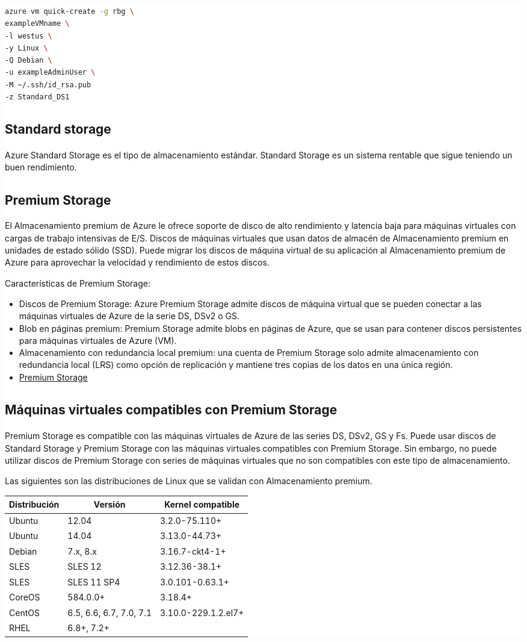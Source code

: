 ```bash
azure vm quick-create -g rbg \
exampleVMname \
-l westus \
-y Linux \
-Q Debian \
-u exampleAdminUser \
-M ~/.ssh/id_rsa.pub
-z Standard_DS1
```

## <a name="standard-storage"></a>Standard storage
Azure Standard Storage es el tipo de almacenamiento estándar.  Standard Storage es un sistema rentable que sigue teniendo un buen rendimiento.  

## <a name="premium-storage"></a>Premium Storage
El Almacenamiento premium de Azure le ofrece soporte de disco de alto rendimiento y latencia baja para máquinas virtuales con cargas de trabajo intensivas de E/S. Discos de máquinas virtuales que usan datos de almacén de Almacenamiento premium en unidades de estado sólido (SSD). Puede migrar los discos de máquina virtual de su aplicación al Almacenamiento premium de Azure para aprovechar la velocidad y rendimiento de estos discos.

Características de Premium Storage:

* Discos de Premium Storage: Azure Premium Storage admite discos de máquina virtual que se pueden conectar a las máquinas virtuales de Azure de la serie DS, DSv2 o GS.
* Blob en páginas premium: Premium Storage admite blobs en páginas de Azure, que se usan para contener discos persistentes para máquinas virtuales de Azure (VM).
* Almacenamiento con redundancia local premium: una cuenta de Premium Storage solo admite almacenamiento con redundancia local (LRS) como opción de replicación y mantiene tres copias de los datos en una única región.
* [Premium Storage](../storage/storage-premium-storage.md)

## <a name="premium-storage-supported-vms"></a>Máquinas virtuales compatibles con Premium Storage
Premium Storage es compatible con las máquinas virtuales de Azure de las series DS, DSv2, GS y Fs. Puede usar discos de Standard Storage y Premium Storage con las máquinas virtuales compatibles con Premium Storage. Sin embargo, no puede utilizar discos de Premium Storage con series de máquinas virtuales que no son compatibles con este tipo de almacenamiento.

Las siguientes son las distribuciones de Linux que se validan con Almacenamiento premium.

| Distribución | Versión | Kernel compatible |
| --- | --- | --- |
| Ubuntu |12.04 |3.2.0-75.110+ |
| Ubuntu |14.04 |3.13.0-44.73+ |
| Debian |7.x, 8.x |3.16.7-ckt4-1+ |
| SLES |SLES 12 |3.12.36-38.1+ |
| SLES |SLES 11 SP4 |3.0.101-0.63.1+ |
| CoreOS |584.0.0+ |3.18.4+ |
| CentOS |6.5, 6.6, 6.7, 7.0, 7.1 |3.10.0-229.1.2.el7+ |
| RHEL |6.8+, 7.2+ | |
